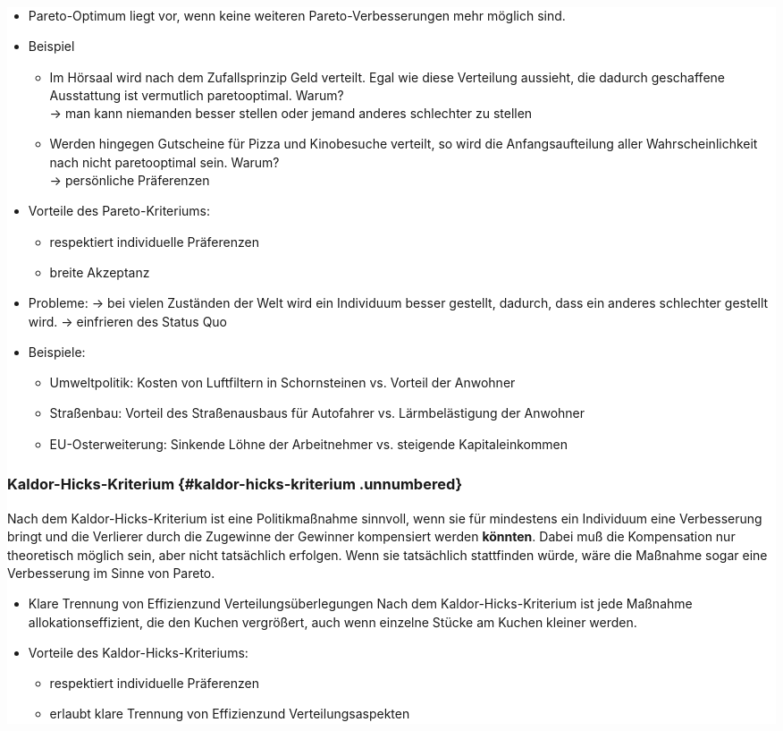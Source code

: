 -   Pareto-Optimum liegt vor, wenn keine weiteren Pareto-Verbesserungen
    mehr möglich sind.

-   Beispiel

    -   Im Hörsaal wird nach dem Zufallsprinzip Geld verteilt. Egal wie
        diese Verteilung aussieht, die dadurch geschaffene Ausstattung
        ist vermutlich paretooptimal. Warum?\
        → man kann niemanden besser stellen oder jemand anderes
        schlechter zu stellen

    -   Werden hingegen Gutscheine für Pizza und Kinobesuche verteilt,
        so wird die Anfangsaufteilung aller Wahrscheinlichkeit nach
        nicht paretooptimal sein. Warum?\
        → persönliche Präferenzen

-   Vorteile des Pareto-Kriteriums:

    -   respektiert individuelle Präferenzen

    -   breite Akzeptanz

-   Probleme: → bei vielen Zuständen der Welt wird ein Individuum besser
    gestellt, dadurch, dass ein anderes schlechter gestellt wird. →
    einfrieren des Status Quo

-   Beispiele:

    -   Umweltpolitik: Kosten von Luftfiltern in Schornsteinen vs.
        Vorteil der Anwohner

    -   Straßenbau: Vorteil des Straßenausbaus für Autofahrer vs.
        Lärmbelästigung der Anwohner

    -   EU-Osterweiterung: Sinkende Löhne der Arbeitnehmer vs. steigende
        Kapitaleinkommen

### Kaldor-Hicks-Kriterium {#kaldor-hicks-kriterium .unnumbered}

Nach dem Kaldor-Hicks-Kriterium ist eine Politikmaßnahme sinnvoll, wenn
sie für mindestens ein Individuum eine Verbesserung bringt und die
Verlierer durch die Zugewinne der Gewinner kompensiert werden
**könnten**. Dabei muß die Kompensation nur theoretisch möglich sein,
aber nicht tatsächlich erfolgen. Wenn sie tatsächlich stattfinden würde,
wäre die Maßnahme sogar eine Verbesserung im Sinne von Pareto.

-   Klare Trennung von Effizienzund Verteilungsüberlegungen Nach dem
    Kaldor-Hicks-Kriterium ist jede Maßnahme allokationseffizient, die
    den Kuchen vergrößert, auch wenn einzelne Stücke am Kuchen kleiner
    werden.

-   Vorteile des Kaldor-Hicks-Kriteriums:

    -   respektiert individuelle Präferenzen

    -   erlaubt klare Trennung von Effizienzund Verteilungsaspekten
